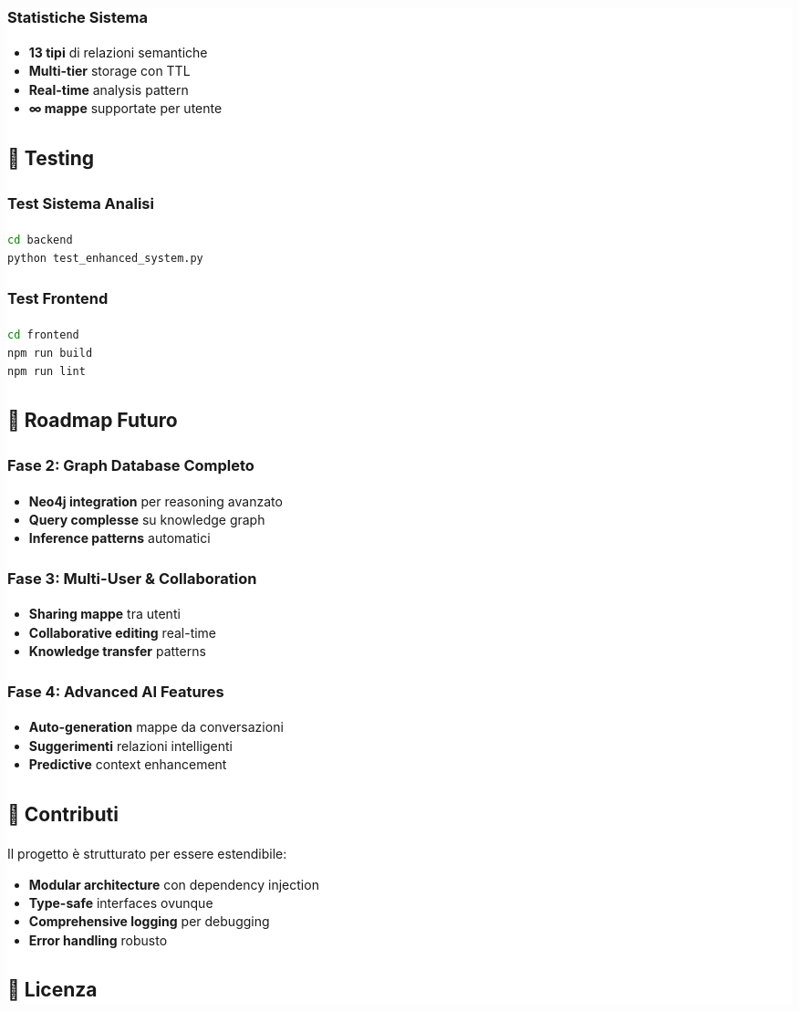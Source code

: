 ### Statistiche Sistema
- **13 tipi** di relazioni semantiche
- **Multi-tier** storage con TTL
- **Real-time** analysis pattern
- **∞ mappe** supportate per utente

## 🧪 Testing

### Test Sistema Analisi
```bash
cd backend
python test_enhanced_system.py
```

### Test Frontend
```bash
cd frontend
npm run build
npm run lint
```

## 🔮 Roadmap Futuro

### Fase 2: Graph Database Completo
- **Neo4j integration** per reasoning avanzato
- **Query complesse** su knowledge graph
- **Inference patterns** automatici

### Fase 3: Multi-User & Collaboration
- **Sharing mappe** tra utenti
- **Collaborative editing** real-time
- **Knowledge transfer** patterns

### Fase 4: Advanced AI Features
- **Auto-generation** mappe da conversazioni
- **Suggerimenti** relazioni intelligenti
- **Predictive** context enhancement

## 👥 Contributi

Il progetto è strutturato per essere estendibile:
- **Modular architecture** con dependency injection
- **Type-safe** interfaces ovunque
- **Comprehensive logging** per debugging
- **Error handling** robusto

## 📝 Licenza
